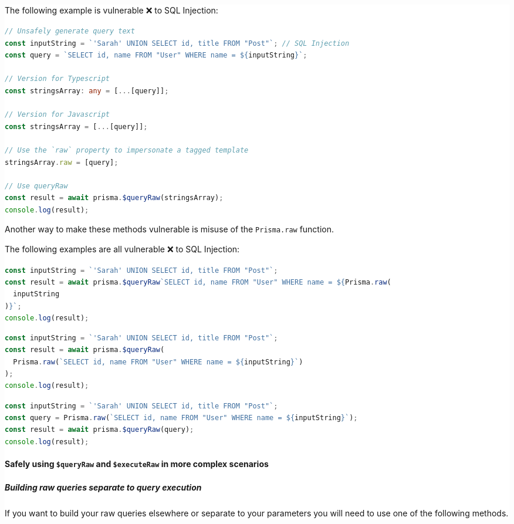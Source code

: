 The following example is vulnerable ❌ to SQL Injection:

```ts
// Unsafely generate query text
const inputString = `'Sarah' UNION SELECT id, title FROM "Post"`; // SQL Injection
const query = `SELECT id, name FROM "User" WHERE name = ${inputString}`;

// Version for Typescript
const stringsArray: any = [...[query]];

// Version for Javascript
const stringsArray = [...[query]];

// Use the `raw` property to impersonate a tagged template
stringsArray.raw = [query];

// Use queryRaw
const result = await prisma.$queryRaw(stringsArray);
console.log(result);
```

Another way to make these methods vulnerable is misuse of the `Prisma.raw` function.

The following examples are all vulnerable ❌ to SQL Injection:

```ts
const inputString = `'Sarah' UNION SELECT id, title FROM "Post"`;
const result = await prisma.$queryRaw`SELECT id, name FROM "User" WHERE name = ${Prisma.raw(
  inputString
)}`;
console.log(result);
```

```ts
const inputString = `'Sarah' UNION SELECT id, title FROM "Post"`;
const result = await prisma.$queryRaw(
  Prisma.raw(`SELECT id, name FROM "User" WHERE name = ${inputString}`)
);
console.log(result);
```

```ts
const inputString = `'Sarah' UNION SELECT id, title FROM "Post"`;
const query = Prisma.raw(`SELECT id, name FROM "User" WHERE name = ${inputString}`);
const result = await prisma.$queryRaw(query);
console.log(result);
```

#### Safely using `$queryRaw` and `$executeRaw` in more complex scenarios

##### Building raw queries separate to query execution

If you want to build your raw queries elsewhere or separate to your parameters you will need to use one of the following methods.
